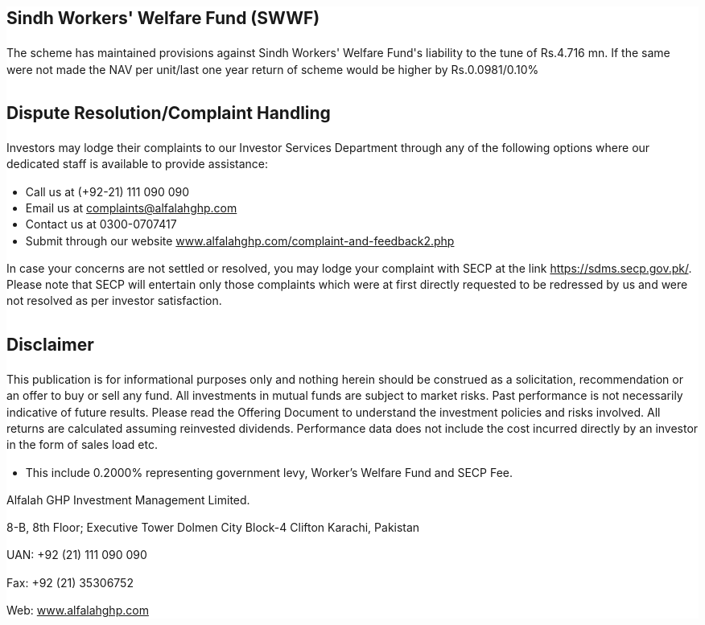 ## Sindh Workers' Welfare Fund (SWWF)

The scheme has maintained provisions against Sindh Workers' Welfare Fund's liability to the tune of Rs.4.716 mn. If the same were not made the NAV per unit/last one year return of scheme would be higher by Rs.0.0981/0.10%

## Dispute Resolution/Complaint Handling

Investors may lodge their complaints to our Investor Services Department through any of the following options where our dedicated staff is available to provide assistance:

- Call us at (+92-21) 111 090 090
- Email us at complaints@alfalahghp.com
- Contact us at 0300-0707417
- Submit through our website www.alfalahghp.com/complaint-and-feedback2.php

In case your concerns are not settled or resolved, you may lodge your complaint with SECP at the link https://sdms.secp.gov.pk/. Please note that SECP will entertain only those complaints which were at first directly requested to be redressed by us and were not resolved as per investor satisfaction.

## Disclaimer

This publication is for informational purposes only and nothing herein should be construed as a solicitation, recommendation or an offer to buy or sell any fund. All investments in mutual funds are subject to market risks. Past performance is not necessarily indicative of future results. Please read the Offering Document to understand the investment policies and risks involved. All returns are calculated assuming reinvested dividends. Performance data does not include the cost incurred directly by an investor in the form of sales load etc.

- This include 0.2000% representing government levy, Worker’s Welfare Fund and SECP Fee.

Alfalah GHP Investment Management Limited.

8-B, 8th Floor; Executive Tower Dolmen City Block-4 Clifton Karachi, Pakistan

UAN: +92 (21) 111 090 090

Fax: +92 (21) 35306752

Web: www.alfalahghp.com
